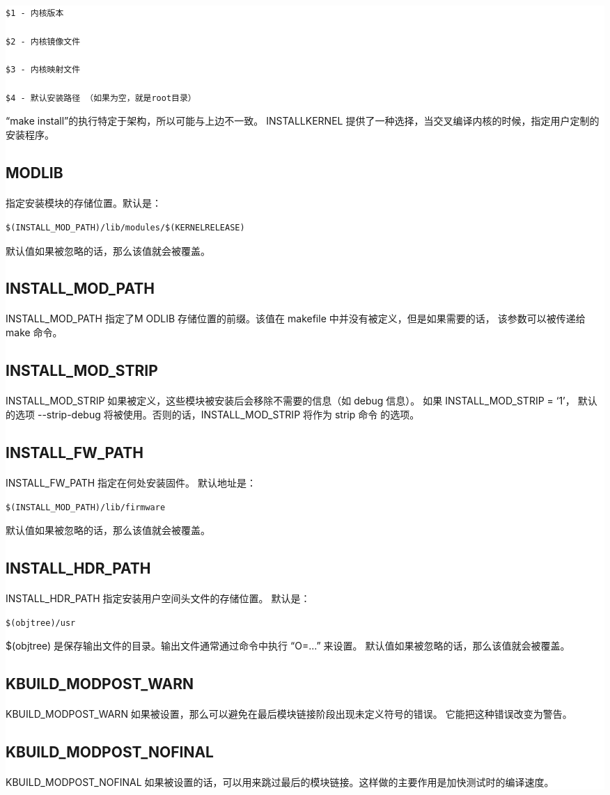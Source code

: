 	$1 - 内核版本

	$2 - 内核镜像文件

	$3 - 内核映射文件

	$4 - 默认安装路径 （如果为空，就是root目录）

“make install”的执行特定于架构，所以可能与上边不一致。
INSTALLKERNEL 提供了一种选择，当交叉编译内核的时候，指定用户定制的安装程序。

MODLIB
--------------------------------------------------
指定安装模块的存储位置。默认是：

	$(INSTALL_MOD_PATH)/lib/modules/$(KERNELRELEASE)

默认值如果被忽略的话，那么该值就会被覆盖。

INSTALL_MOD_PATH
--------------------------------------------------
INSTALL\_MOD\_PATH 指定了M ODLIB 存储位置的前缀。该值在 makefile 中并没有被定义，但是如果需要的话，
该参数可以被传递给 make 命令。

INSTALL_MOD_STRIP
--------------------------------------------------
INSTALL\_MOD\_STRIP 如果被定义，这些模块被安装后会移除不需要的信息（如 debug 信息）。
如果 INSTALL\_MOD\_STRIP = ‘1’， 默认的选项 --strip-debug 将被使用。否则的话，INSTALL\_MOD\_STRIP 将作为 strip 命令
的选项。

INSTALL_FW_PATH
--------------------------------------------------
INSTALL_FW_PATH 指定在何处安装固件。
默认地址是：

	$(INSTALL_MOD_PATH)/lib/firmware

默认值如果被忽略的话，那么该值就会被覆盖。

INSTALL_HDR_PATH
--------------------------------------------------
INSTALL\_HDR\_PATH 指定安装用户空间头文件的存储位置。
默认是：
	
	$(objtree)/usr

$(objtree) 是保存输出文件的目录。输出文件通常通过命令中执行 “O=...” 来设置。
默认值如果被忽略的话，那么该值就会被覆盖。

KBUILD_MODPOST_WARN
--------------------------------------------------
KBUILD\_MODPOST\_WARN 如果被设置，那么可以避免在最后模块链接阶段出现未定义符号的错误。
它能把这种错误改变为警告。

KBUILD_MODPOST_NOFINAL
--------------------------------------------------
KBUILD\_MODPOST\_NOFINAL 如果被设置的话，可以用来跳过最后的模块链接。这样做的主要作用是加快测试时的编译速度。
